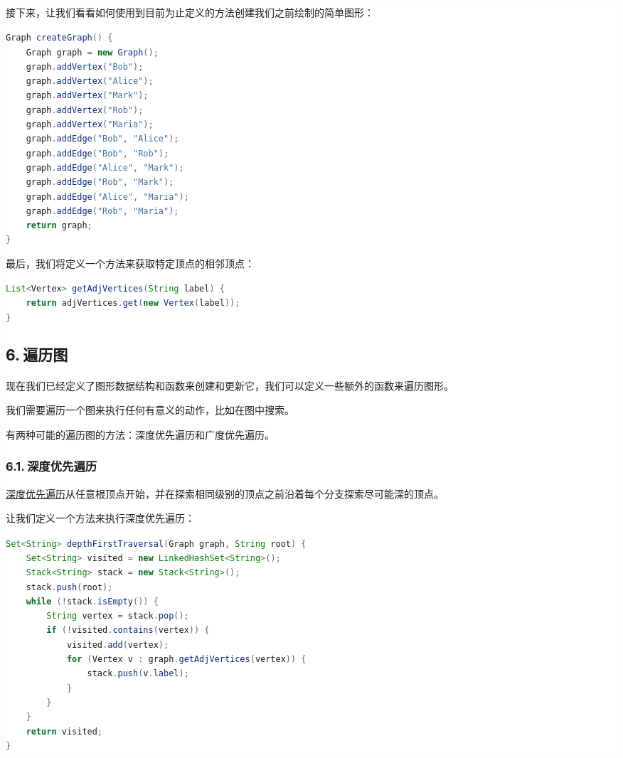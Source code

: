 接下来，让我们看看如何使用到目前为止定义的方法创建我们之前绘制的简单图形：

```java
Graph createGraph() {
    Graph graph = new Graph();
    graph.addVertex("Bob");
    graph.addVertex("Alice");
    graph.addVertex("Mark");
    graph.addVertex("Rob");
    graph.addVertex("Maria");
    graph.addEdge("Bob", "Alice");
    graph.addEdge("Bob", "Rob");
    graph.addEdge("Alice", "Mark");
    graph.addEdge("Rob", "Mark");
    graph.addEdge("Alice", "Maria");
    graph.addEdge("Rob", "Maria");
    return graph;
}
```

最后，我们将定义一个方法来获取特定顶点的相邻顶点：

```java
List<Vertex> getAdjVertices(String label) {
    return adjVertices.get(new Vertex(label));
}
```

## 6. 遍历图

现在我们已经定义了图形数据结构和函数来创建和更新它，我们可以定义一些额外的函数来遍历图形。

我们需要遍历一个图来执行任何有意义的动作，比如在图中搜索。

有两种可能的遍历图的方法：深度优先遍历和广度优先遍历。

### 6.1. 深度优先遍历

[深度优先遍历](https://www.baeldung.com/cs/depth-first-traversal-methods)从任意根顶点开始，并在探索相同级别的顶点之前沿着每个分支探索尽可能深的顶点。

让我们定义一个方法来执行深度优先遍历：

```java
Set<String> depthFirstTraversal(Graph graph, String root) {
    Set<String> visited = new LinkedHashSet<String>();
    Stack<String> stack = new Stack<String>();
    stack.push(root);
    while (!stack.isEmpty()) {
        String vertex = stack.pop();
        if (!visited.contains(vertex)) {
            visited.add(vertex);
            for (Vertex v : graph.getAdjVertices(vertex)) {              
                stack.push(v.label);
            }
        }
    }
    return visited;
}
```
